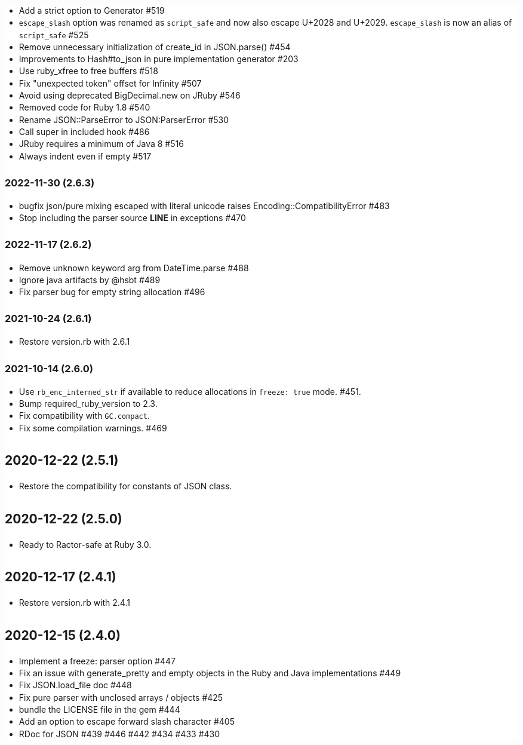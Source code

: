 - Add a strict option to Generator #519
- `escape_slash` option was renamed as `script_safe` and now also escape U+2028 and U+2029. `escape_slash` is now an alias of `script_safe` #525
- Remove unnecessary initialization of create_id in JSON.parse() #454
- Improvements to Hash#to_json in pure implementation generator #203
- Use ruby_xfree to free buffers #518
- Fix "unexpected token" offset for Infinity #507
- Avoid using deprecated BigDecimal.new on JRuby #546
- Removed code for Ruby 1.8 #540
- Rename JSON::ParseError to JSON:ParserError #530
- Call super in included hook #486
- JRuby requires a minimum of Java 8 #516
- Always indent even if empty #517

### 2022-11-30 (2.6.3)

- bugfix json/pure mixing escaped with literal unicode raises Encoding::CompatibilityError #483
- Stop including the parser source **LINE** in exceptions #470

### 2022-11-17 (2.6.2)

- Remove unknown keyword arg from DateTime.parse #488
- Ignore java artifacts by @hsbt #489
- Fix parser bug for empty string allocation #496

### 2021-10-24 (2.6.1)

- Restore version.rb with 2.6.1

### 2021-10-14 (2.6.0)

- Use `rb_enc_interned_str` if available to reduce allocations in `freeze: true` mode. #451.
- Bump required_ruby_version to 2.3.
- Fix compatibility with `GC.compact`.
- Fix some compilation warnings. #469

## 2020-12-22 (2.5.1)

- Restore the compatibility for constants of JSON class.

## 2020-12-22 (2.5.0)

- Ready to Ractor-safe at Ruby 3.0.

## 2020-12-17 (2.4.1)

- Restore version.rb with 2.4.1

## 2020-12-15 (2.4.0)

- Implement a freeze: parser option #447
- Fix an issue with generate_pretty and empty objects in the Ruby and Java implementations #449
- Fix JSON.load_file doc #448
- Fix pure parser with unclosed arrays / objects #425
- bundle the LICENSE file in the gem #444
- Add an option to escape forward slash character #405
- RDoc for JSON #439 #446 #442 #434 #433 #430
